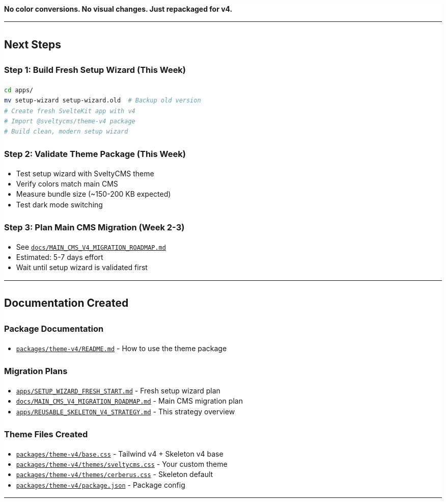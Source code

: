 **No color conversions. No visual changes. Just repackaged for v4.**

---

## Next Steps

### Step 1: Build Fresh Setup Wizard (This Week)

```bash
cd apps/
mv setup-wizard setup-wizard.old  # Backup old version
# Create fresh SvelteKit app with v4
# Import @sveltycms/theme-v4 package
# Build clean, modern setup wizard
```

### Step 2: Validate Theme Package (This Week)

- Test setup wizard with SveltyCMS theme
- Verify colors match main CMS
- Measure bundle size (~150-200 KB expected)
- Test dark mode switching

### Step 3: Plan Main CMS Migration (Week 2-3)

- See [`docs/MAIN_CMS_V4_MIGRATION_ROADMAP.md`](../docs/MAIN_CMS_V4_MIGRATION_ROADMAP.md)
- Estimated: 5-7 days effort
- Wait until setup wizard is validated first

---

## Documentation Created

### Package Documentation

- [`packages/theme-v4/README.md`](../packages/theme-v4/README.md) - How to use the theme package

### Migration Plans

- [`apps/SETUP_WIZARD_FRESH_START.md`](./SETUP_WIZARD_FRESH_START.md) - Fresh setup wizard plan
- [`docs/MAIN_CMS_V4_MIGRATION_ROADMAP.md`](../docs/MAIN_CMS_V4_MIGRATION_ROADMAP.md) - Main CMS migration plan
- [`apps/REUSABLE_SKELETON_V4_STRATEGY.md`](./REUSABLE_SKELETON_V4_STRATEGY.md) - This strategy overview

### Theme Files Created

- [`packages/theme-v4/base.css`](../packages/theme-v4/base.css) - Tailwind v4 + Skeleton v4 base
- [`packages/theme-v4/themes/sveltycms.css`](../packages/theme-v4/themes/sveltycms.css) - Your custom theme
- [`packages/theme-v4/themes/cerberus.css`](../packages/theme-v4/themes/cerberus.css) - Skeleton default
- [`packages/theme-v4/package.json`](../packages/theme-v4/package.json) - Package config

---